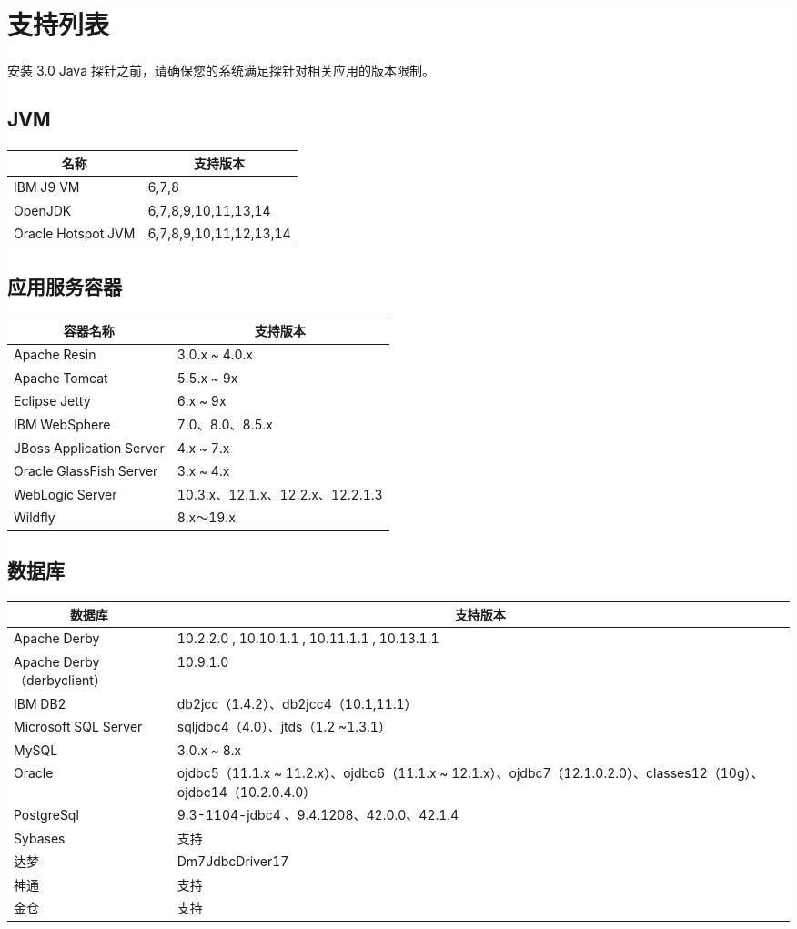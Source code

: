 # 支持列表
安装 3.0 Java 探针之前，请确保您的系统满足探针对相关应用的版本限制。

## JVM
| 名称               | 支持版本               |
| ------------------ | ---------------------- |
| IBM J9 VM          | 6,7,8                  |
| OpenJDK            | 6,7,8,9,10,11,13,14    |
| Oracle Hotspot JVM | 6,7,8,9,10,11,12,13,14 |

## 应用服务容器

| 容器名称                 | 支持版本                         |
| ------------------------ | -------------------------------- |
| Apache  Resin            | 3.0.x ~ 4.0.x                    |
| Apache Tomcat            | 5.5.x  ~ 9x                      |
| Eclipse Jetty            | 6.x  ~ 9x                        |
| IBM WebSphere            | 7.0、8.0、8.5.x                  |
| JBoss Application Server | 4.x ~ 7.x                        |
| Oracle GlassFish Server  | 3.x ~ 4.x                        |
| WebLogic Server          | 10.3.x、12.1.x、12.2.x、12.2.1.3 |
| Wildfly                  | 8.x～19.x                        |

## 数据库
| 数据库                      | 支持版本                                                     |
| --------------------------- | ------------------------------------------------------------ |
| Apache  Derby               | 10.2.2.0 , 10.10.1.1 ,  10.11.1.1 , 10.13.1.1                |
| Apache Derby（derbyclient） | 10.9.1.0                                                     |
| IBM DB2                     | db2jcc（1.4.2）、db2jcc4（10.1,11.1）                            |
| Microsoft  SQL Server       | sqljdbc4（4.0）、jtds（1.2  ~1.3.1）                             |
| MySQL                       | 3.0.x ~ 8.x                                                  |
| Oracle                      | ojdbc5（11.1.x ~  11.2.x）、ojdbc6（11.1.x ~  12.1.x）、ojdbc7（12.1.0.2.0）、classes12（10g）、ojdbc14（10.2.0.4.0） |
| PostgreSql                  | 9.3-1104-jdbc4  、9.4.1208、42.0.0、42.1.4                   |
| Sybases                     | 支持                                                         |
| 达梦                        | Dm7JdbcDriver17                                              |
| 神通                        | 支持                                                         |
| 金仓                        | 支持                                                         |
